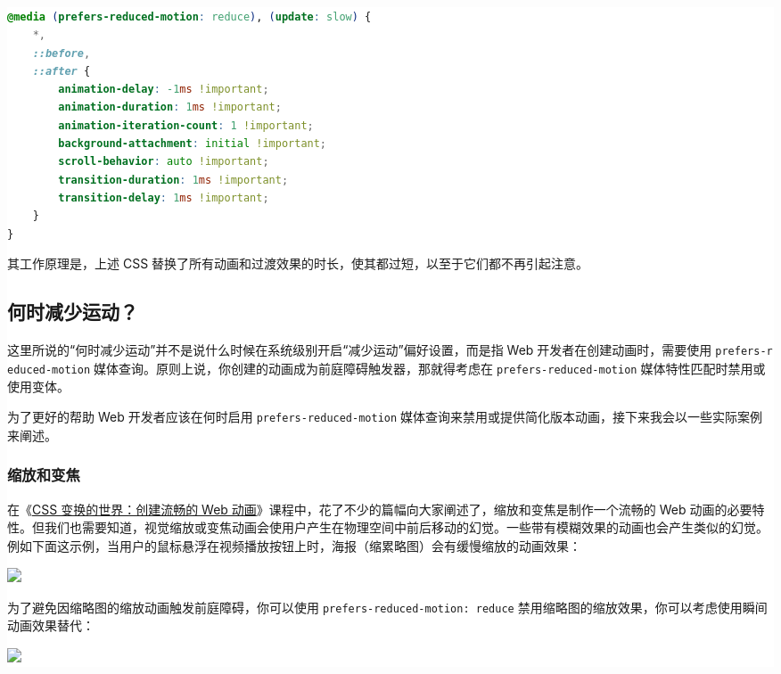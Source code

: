   


```CSS
@media (prefers-reduced-motion: reduce), (update: slow) {
    *,
    ::before,
    ::after {
        animation-delay: -1ms !important;
        animation-duration: 1ms !important;
        animation-iteration-count: 1 !important;
        background-attachment: initial !important;
        scroll-behavior: auto !important;
        transition-duration: 1ms !important;
        transition-delay: 1ms !important;
    }
}
```

  


其工作原理是，上述 CSS 替换了所有动画和过渡效果的时长，使其都过短，以至于它们都不再引起注意。

  


## 何时减少运动？

  


这里所说的“何时减少运动”并不是说什么时候在系统级别开启“减少运动”偏好设置，而是指 Web 开发者在创建动画时，需要使用 `prefers-reduced-motion` 媒体查询。原则上说，你创建的动画成为前庭障碍触发器，那就得考虑在 `prefers-reduced-motion` 媒体特性匹配时禁用或使用变体。

  


为了更好的帮助 Web 开发者应该在何时启用 `prefers-reduced-motion` 媒体查询来禁用或提供简化版本动画，接下来我会以一些实际案例来阐述。

  


### 缩放和变焦

  


在《[CSS 变换的世界：创建流畅的 Web 动画](https://juejin.cn/book/7288940354408022074/section/7295240572736897064)》课程中，花了不少的篇幅向大家阐述了，缩放和变焦是制作一个流畅的 Web 动画的必要特性。但我们也需要知道，视觉缩放或变焦动画会使用户产生在物理空间中前后移动的幻觉。一些带有模糊效果的动画也会产生类似的幻觉。例如下面这示例，当用户的鼠标悬浮在视频播放按钮上时，海报（缩累略图）会有缓慢缩放的动画效果：

  


![](https://p3-juejin.byteimg.com/tos-cn-i-k3u1fbpfcp/a5120b6424f04571b3cce257cc54ce9f~tplv-k3u1fbpfcp-jj-mark:0:0:0:0:q75.image#?w=1028&h=488&s=11081029&e=gif&f=226&b=141012)

  


为了避免因缩略图的缩放动画触发前庭障碍，你可以使用 `prefers-reduced-motion: reduce` 禁用缩略图的缩放效果，你可以考虑使用瞬间动画效果替代：

  


![](https://p3-juejin.byteimg.com/tos-cn-i-k3u1fbpfcp/51a375b550c94cb0aff3cf30e16b69d5~tplv-k3u1fbpfcp-jj-mark:0:0:0:0:q75.image#?w=1022&h=494&s=8235337&e=gif&f=107&b=1a1615)
